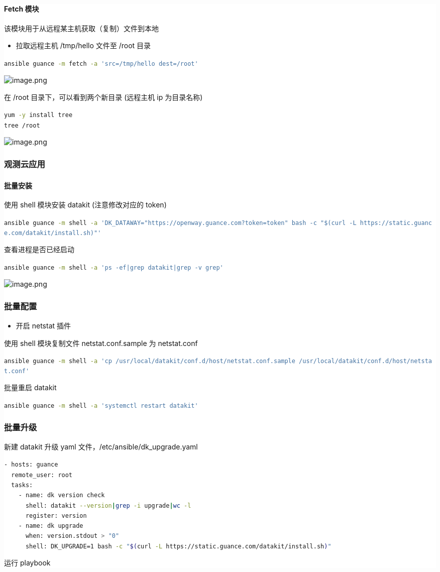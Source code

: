 #### Fetch 模块
该模块用于从远程某主机获取（复制）文件到本地

- 拉取远程主机 /tmp/hello 文件至 /root 目录

```bash
ansible guance -m fetch -a 'src=/tmp/hello dest=/root'
```
![image.png](../images/ansible-12.png)

在 /root 目录下，可以看到两个新目录 (远程主机 ip 为目录名称)

```bash
yum -y install tree
tree /root
```
![image.png](../images/ansible-13.png)

### 观测云应用

#### 批量安装
使用 shell 模块安装 datakit (注意修改对应的 token)

```bash
ansible guance -m shell -a 'DK_DATAWAY="https://openway.guance.com?token=token" bash -c "$(curl -L https://static.guance.com/datakit/install.sh)"'
```
查看进程是否已经启动

```bash
ansible guance -m shell -a 'ps -ef|grep datakit|grep -v grep'
```

![image.png](../images/ansible-14.png)

### 批量配置

- 开启 netstat 插件

使用 shell 模块复制文件 netstat.conf.sample 为 netstat.conf

```bash
ansible guance -m shell -a 'cp /usr/local/datakit/conf.d/host/netstat.conf.sample /usr/local/datakit/conf.d/host/netstat.conf'
```
批量重启 datakit

```bash
ansible guance -m shell -a 'systemctl restart datakit'
```
### 批量升级
新建 datakit 升级 yaml 文件，/etc/ansible/dk_upgrade.yaml

```bash
- hosts: guance
  remote_user: root
  tasks:
    - name: dk version check
      shell: datakit --version|grep -i upgrade|wc -l
      register: version
    - name: dk upgrade
      when: version.stdout > "0"
      shell: DK_UPGRADE=1 bash -c "$(curl -L https://static.guance.com/datakit/install.sh)"
```
运行 playbook
